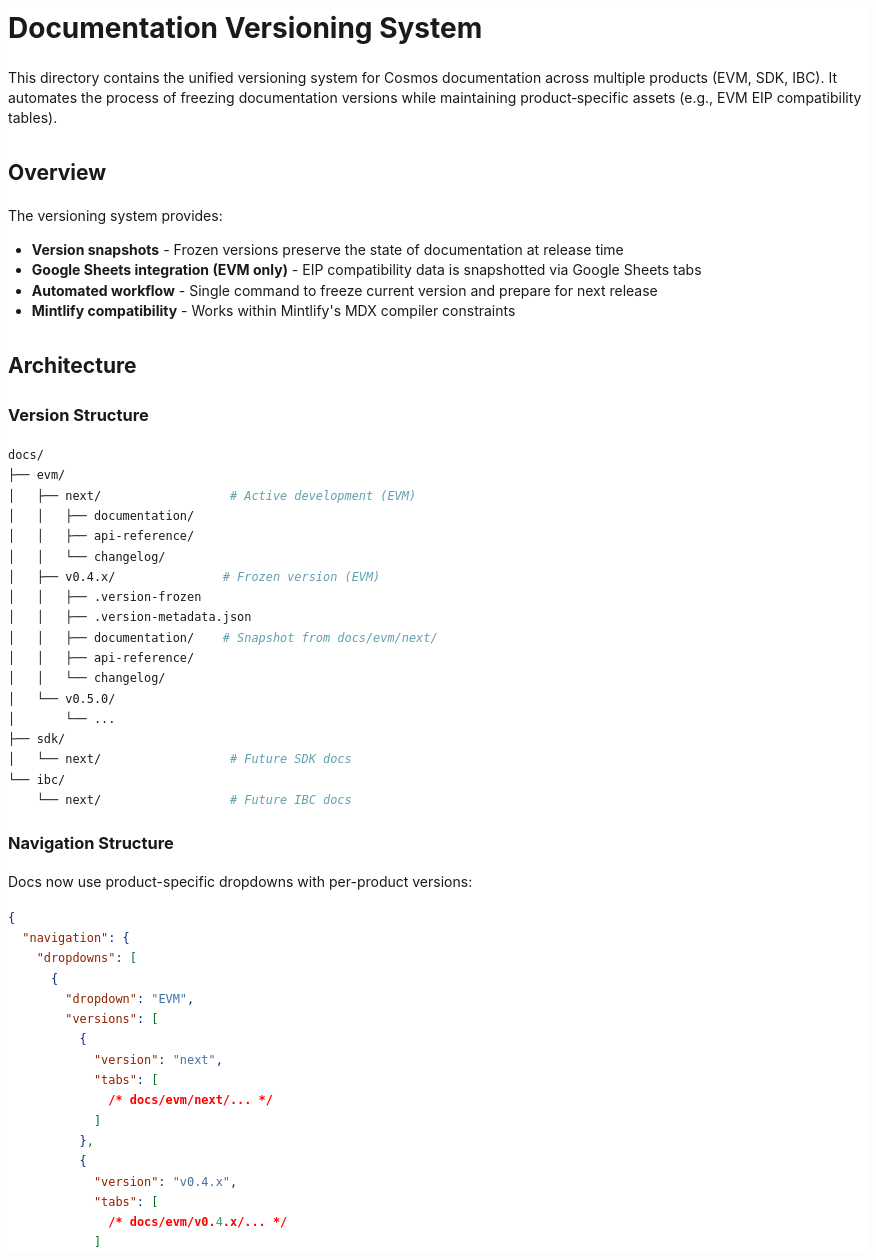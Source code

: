 # Documentation Versioning System

This directory contains the unified versioning system for Cosmos documentation across multiple products (EVM, SDK, IBC). It automates the process of freezing documentation versions while maintaining product‑specific assets (e.g., EVM EIP compatibility tables).

## Overview

The versioning system provides:

- **Version snapshots** - Frozen versions preserve the state of documentation at release time
- **Google Sheets integration (EVM only)** - EIP compatibility data is snapshotted via Google Sheets tabs
- **Automated workflow** - Single command to freeze current version and prepare for next release
- **Mintlify compatibility** - Works within Mintlify's MDX compiler constraints

## Architecture

### Version Structure

```sh
docs/
├── evm/
│   ├── next/                  # Active development (EVM)
│   │   ├── documentation/
│   │   ├── api-reference/
│   │   └── changelog/
│   ├── v0.4.x/               # Frozen version (EVM)
│   │   ├── .version-frozen
│   │   ├── .version-metadata.json
│   │   ├── documentation/    # Snapshot from docs/evm/next/
│   │   ├── api-reference/
│   │   └── changelog/
│   └── v0.5.0/
│       └── ...
├── sdk/
│   └── next/                  # Future SDK docs
└── ibc/
    └── next/                  # Future IBC docs
```

### Navigation Structure

Docs now use product-specific dropdowns with per-product versions:

```json
{
  "navigation": {
    "dropdowns": [
      {
        "dropdown": "EVM",
        "versions": [
          {
            "version": "next",
            "tabs": [
              /* docs/evm/next/... */
            ]
          },
          {
            "version": "v0.4.x",
            "tabs": [
              /* docs/evm/v0.4.x/... */
            ]
```